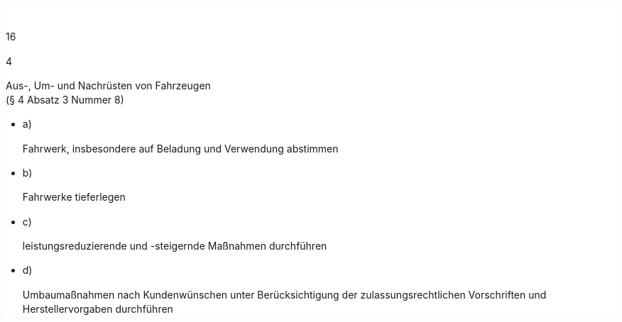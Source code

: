 </td>

<td style="border-right: 0.5pt solid ; border-bottom: 0.5pt solid ; " align="center" valign="middle" charoff="50">

 

</td>

<td style="border-bottom: 0.5pt solid ; " align="center" valign="middle" charoff="50">

16

</td>

</tr>

<tr>

<td style="border-right: 0.5pt solid ; " align="center" valign="top" charoff="50">

4

</td>

<td style="border-right: 0.5pt solid ; " align="left" valign="top" charoff="50">

Aus-, Um- und Nachrüsten von Fahrzeugen  
(§ 4 Absatz 3 Nummer 8)

</td>

<td style="border-right: 0.5pt solid ; " align="justify" valign="top" charoff="50">

  - a)
    
    <div style="">
    
    Fahrwerk, insbesondere auf Beladung und Verwendung abstimmen
    
    </div>

  - b)
    
    <div style="">
    
    Fahrwerke tieferlegen
    
    </div>

  - c)
    
    <div style="">
    
    leistungsreduzierende und -steigernde Maßnahmen durchführen
    
    </div>

  - d)
    
    <div style="">
    
    Umbaumaßnahmen nach Kundenwünschen unter Berücksichtigung der
    zulassungsrechtlichen Vorschriften und Herstellervorgaben
    durchführen
    